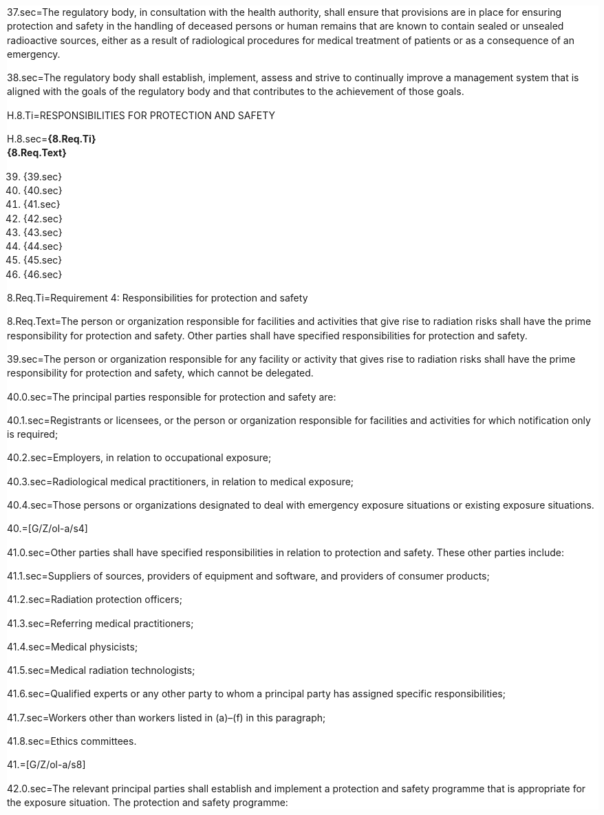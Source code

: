 37.sec=The regulatory body, in consultation with the health authority, shall ensure that provisions are in place for ensuring protection and safety in the handling of deceased persons or human remains that are known to contain sealed or unsealed radioactive sources, either as a result of radiological procedures for medical treatment of patients or as a consequence of an emergency.

38.sec=The regulatory body shall establish, implement, assess and strive to continually improve a management system that is aligned with the goals of the regulatory body and that contributes to the achievement of those goals.

H.8.Ti=RESPONSIBILITIES FOR PROTECTION AND SAFETY

H.8.sec=<b>{8.Req.Ti}</b><br><b>{8.Req.Text}</b><ol start=39><li>{39.sec}<li>{40.sec}<li>{41.sec}<li>{42.sec}<li>{43.sec}<li>{44.sec}<li>{45.sec}<li>{46.sec}</ol>

8.Req.Ti=Requirement 4: Responsibilities for protection and safety

8.Req.Text=The person or organization responsible for facilities and activities that give rise to radiation risks shall have the prime responsibility for protection and safety. Other parties shall have specified responsibilities for protection and safety.

39.sec=The person or organization responsible for any facility or activity that gives rise to radiation risks shall have the prime responsibility for protection and safety, which cannot be delegated.

40.0.sec=The principal parties responsible for protection and safety are:

40.1.sec=Registrants or licensees, or the person or organization responsible for facilities and activities for which notification only is required;

40.2.sec=Employers, in relation to occupational exposure;

40.3.sec=Radiological medical practitioners, in relation to medical exposure;

40.4.sec=Those persons or organizations designated to deal with emergency exposure situations or existing exposure situations.

40.=[G/Z/ol-a/s4]

41.0.sec=Other parties shall have specified responsibilities in relation to protection and safety. These other parties include:

41.1.sec=Suppliers of sources, providers of equipment and software, and providers of consumer products;

41.2.sec=Radiation protection officers;

41.3.sec=Referring medical practitioners;

41.4.sec=Medical physicists;

41.5.sec=Medical radiation technologists;

41.6.sec=Qualified experts or any other party to whom a principal party has assigned specific responsibilities;

41.7.sec=Workers other than workers listed in (a)–(f) in this paragraph;

41.8.sec=Ethics committees.

41.=[G/Z/ol-a/s8]

42.0.sec=The relevant principal parties shall establish and implement a protection and safety programme that is appropriate for the exposure situation. The protection and safety programme:
